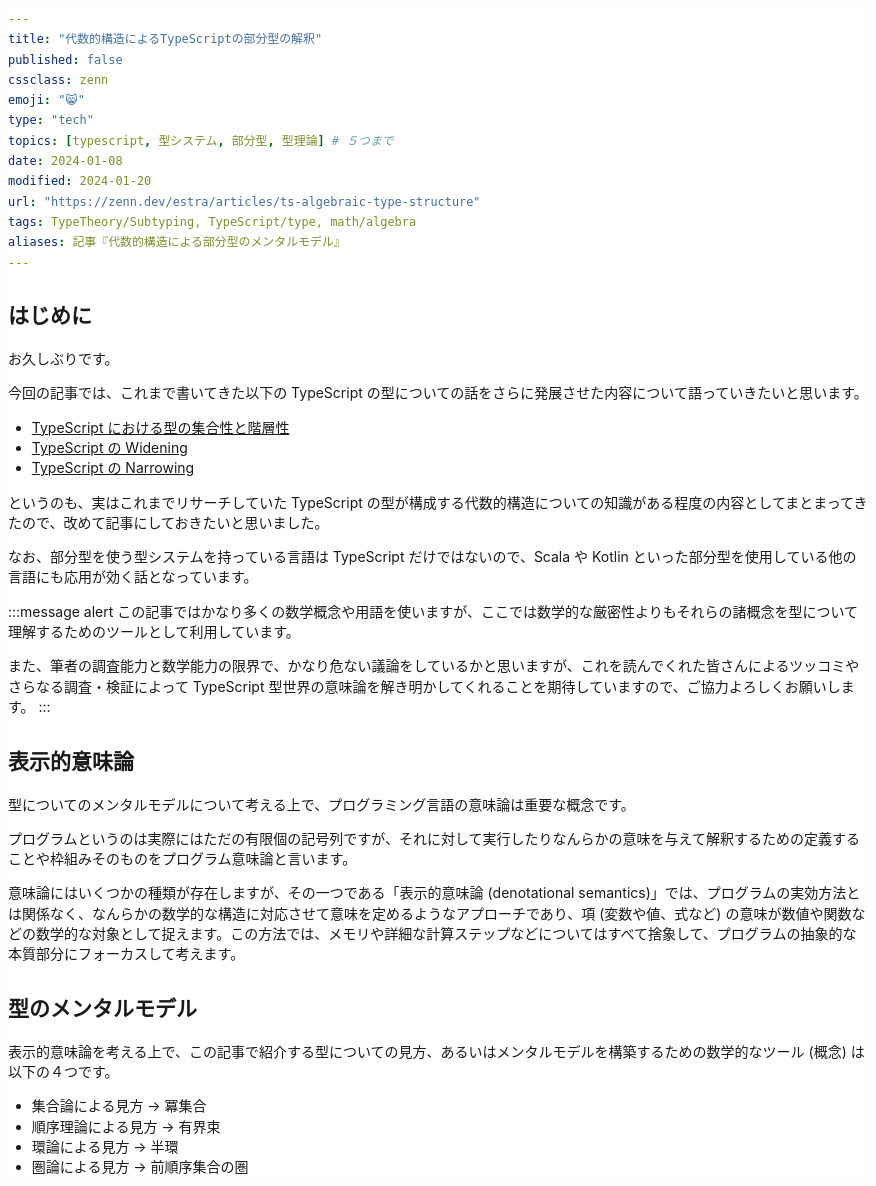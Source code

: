 ```yaml
---
title: "代数的構造によるTypeScriptの部分型の解釈"
published: false
cssclass: zenn
emoji: "😸"
type: "tech"
topics: [typescript, 型システム, 部分型, 型理論] # ５つまで
date: 2024-01-08
modified: 2024-01-20
url: "https://zenn.dev/estra/articles/ts-algebraic-type-structure"
tags: TypeTheory/Subtyping, TypeScript/type, math/algebra
aliases: 記事『代数的構造による部分型のメンタルモデル』
---
```


## はじめに

お久しぶりです。

今回の記事では、これまで書いてきた以下の TypeScript の型についての話をさらに発展させた内容について語っていきたいと思います。

- [TypeScript における型の集合性と階層性](https://zenn.dev/estra/articles/typescript-type-set-hierarchy)
- [TypeScript の Widening](https://zenn.dev/estra/articles/typescript-widening)
- [TypeScript の Narrowing](https://zenn.dev/estra/articles/typescript-narrowing)

というのも、実はこれまでリサーチしていた TypeScript の型が構成する代数的構造についての知識がある程度の内容としてまとまってきたので、改めて記事にしておきたいと思いました。

なお、部分型を使う型システムを持っている言語は TypeScript だけではないので、Scala や Kotlin といった部分型を使用している他の言語にも応用が効く話となっています。

:::message alert
この記事ではかなり多くの数学概念や用語を使いますが、ここでは数学的な厳密性よりもそれらの諸概念を型について理解するためのツールとして利用しています。

また、筆者の調査能力と数学能力の限界で、かなり危ない議論をしているかと思いますが、これを読んでくれた皆さんによるツッコミやさらなる調査・検証によって TypeScript 型世界の意味論を解き明かしてくれることを期待していますので、ご協力よろしくお願いします。
:::

## 表示的意味論

型についてのメンタルモデルについて考える上で、プログラミング言語の意味論は重要な概念です。

プログラムというのは実際にはただの有限個の記号列ですが、それに対して実行したりなんらかの意味を与えて解釈するための定義することや枠組みそのものをプログラム意味論と言います。

意味論にはいくつかの種類が存在しますが、その一つである「表示的意味論 (denotational semantics)」では、プログラムの実効方法とは関係なく、なんらかの数学的な構造に対応させて意味を定めるようなアプローチであり、項 (変数や値、式など) の意味が数値や関数などの数学的な対象として捉えます。この方法では、メモリや詳細な計算ステップなどについてはすべて捨象して、プログラムの抽象的な本質部分にフォーカスして考えます。

## 型のメンタルモデル

表示的意味論を考える上で、この記事で紹介する型についての見方、あるいはメンタルモデルを構築するための数学的なツール (概念) は以下の４つです。

- 集合論による見方 → 冪集合
- 順序理論による見方 → 有界束
- 環論による見方 → 半環
- 圏論による見方 → 前順序集合の圏
